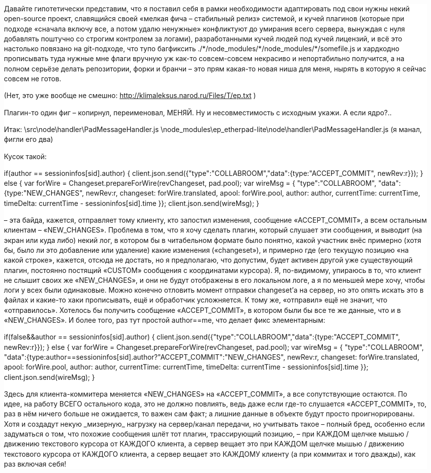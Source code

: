 Давайте гипотетически представим, что я поставил себя в рамки необходимости адаптировать под свои нужны некий open-source проект, славящийся своей «мелкая фича – стабильный релиз» системой, и кучей плагинов (которые при подходе «сначала включу все, а потом удалю ненужные» конфликтуют до умирания всего сервера, вынуждая с нуля добавлять поштучно со строгим контролем за логами), разработанными кучей людей под кучей лицензий, и всё это настолько повязано на git-подходе, что тупо багфиксить ./\*/node_modules/\*/node_modules/*/somefile.js и хардкодно прописывать туда нужные мне флаги вручную уж как-то совсем-совсем некрасиво и непортабильно получится, а на полном серьёзе делать репозитории, форки и бранчи – это прям какая-то новая ниша для меня, нырять в которую я сейчас совсем не готов.

(Нет, это уже вообще не смешно: <http://klimaleksus.narod.ru/Files/T/ep.txt> )

Плагин-то один фиг – копирнул, переименовал, МЕНЯЙ. Ну и несовместимость с исходным укажи. А если ядро?..

Итак: \src\node\handler\PadMessageHandler.js \node_modules\ep_etherpad-lite\node\handler\PadMessageHandler.js (я манал, фигли его два)

Кусок такой:

if(author == sessioninfos[sid].author) { client.json.send({"type":"COLLABROOM","data":{type:"ACCEPT_COMMIT", newRev:r}}); } else { var forWire = Changeset.prepareForWire(revChangeset, pad.pool); var wireMsg = { "type":"COLLABROOM", "data":{type:"NEW_CHANGES", newRev:r, changeset: forWire.translated, apool: forWire.pool, author: author, currentTime: currentTime, timeDelta: currentTime - sessioninfos[sid].time }}; client.json.send(wireMsg); }

– эта байда, кажется, отправляет тому клиенту, кто запостил изменения, сообщение «ACCEPT_COMMIT», а всем остальным клиентам – «NEW_CHANGES». Проблема в том, что я хочу сделать плагин, который слушает эти сообщения, и выводит (на экран или куда либо) некий лог, в котором бы в читабельном формате было понятно, какой участник внёс примерно (хотя бы, было ли это добавление или удаление) какие изменения («changeset»), и примерно где (его текущую позицию «на какой строке», кажется, отсюда не достать, но я предполагаю, что допустим, будет активен другой уже существующий плагин, постоянно постящий «CUSTOM» сообщения с координатами курсора). Я, по-видимому, упираюсь в то, что клиент не слышит своих же «NEW_CHANGES», и они не будут отображены в его локальном логе, а я по меньшей мере хочу, чтобы логи у всех были одинаковые. Можно конечно отловить момент отправки changeset’а на сервер, но это опять искать это в файлах и какие-то хаки прописывать, ещё и обработчик усложняется. К тому же, «отправил» ещё не значит, что «отправилось». Хотелось бы получить сообщение «ACCEPT_COMMIT», в котором были бы все те же данные, что и в «NEW_CHANGES». И более того, раз тут простой author==me, что делает фикс элементарным:

if(false&&author == sessioninfos[sid].author) { client.json.send({"type":"COLLABROOM","data":{type:"ACCEPT_COMMIT", newRev:r}}); } else { var forWire = Changeset.prepareForWire(revChangeset, pad.pool); var wireMsg = { "type":"COLLABROOM", "data":{type:author==sessioninfos[sid].author?"ACCEPT_COMMIT":"NEW_CHANGES", newRev:r, changeset: forWire.translated, apool: forWire.pool, author: author, currentTime: currentTime, timeDelta: currentTime - sessioninfos[sid].time }}; client.json.send(wireMsg); }

Здесь для клиента-коммитера меняется «NEW_CHANGES» на «ACCEPT_COMMIT», а все сопутствующие остаются. По идее, на работу ВСЕГО остального кода, это не должно повлиять, ведь даже если где-то слушается «ACCEPT_COMMIT», то, раз в нём ничего больше не ожидается, то важен сам факт; а лишние данные в объекте будут просто проигнорированы. Хотя и создадут некую \_мизерную\_ нагрузку на сервер/канал передачи, но учитывать такое – полный бред, особенно если задуматься о том, что похожие сообщения шлёт тот плагин, трассирующий позицию, – при КАЖДОМ щелчке мышью / движению текстового курсора от КАЖДОГО клиента, а сервер вещает это при КАЖДОМ щелчке мышью / движению текстового курсора от КАЖДОГО клиента, а сервер вещает это КАЖДОМУ клиенту (а при коммитах и того дважды), как раз включая себя!
